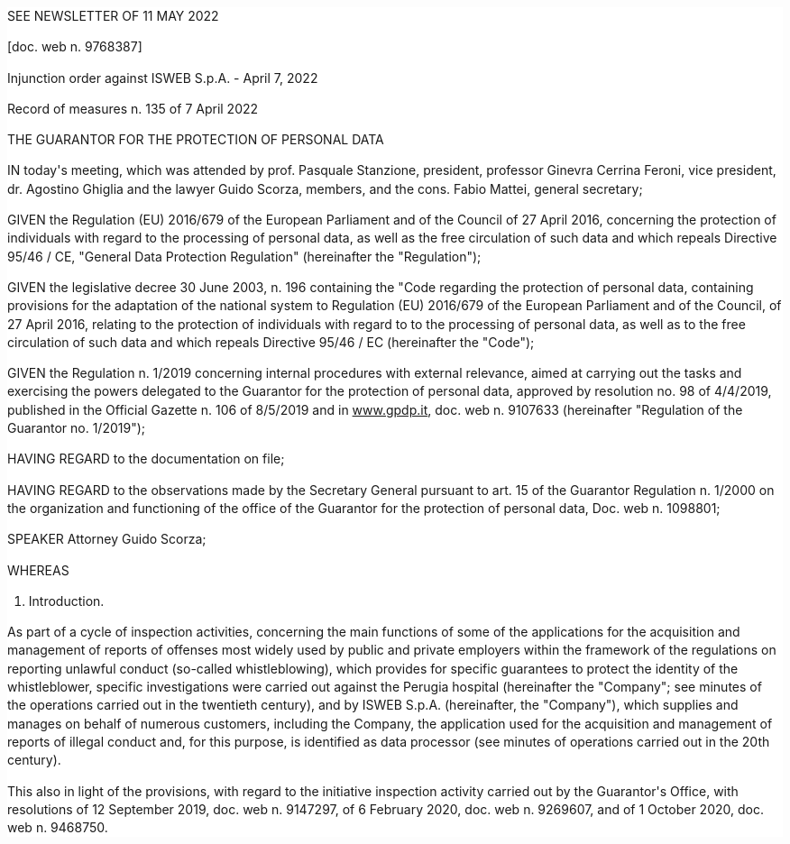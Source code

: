 SEE NEWSLETTER OF 11 MAY 2022

\[doc. web n. 9768387\]

Injunction order against ISWEB S.p.A. - April 7, 2022

Record of measures
n. 135 of 7 April 2022

THE GUARANTOR FOR THE PROTECTION OF PERSONAL DATA

IN today's meeting, which was attended by prof. Pasquale Stanzione, president, professor Ginevra Cerrina Feroni, vice president, dr. Agostino Ghiglia and the lawyer Guido Scorza, members, and the cons. Fabio Mattei, general secretary;

GIVEN the Regulation (EU) 2016/679 of the European Parliament and of the Council of 27 April 2016, concerning the protection of individuals with regard to the processing of personal data, as well as the free circulation of such data and which repeals Directive 95/46 / CE, "General Data Protection Regulation" (hereinafter the "Regulation");

GIVEN the legislative decree 30 June 2003, n. 196 containing the "Code regarding the protection of personal data, containing provisions for the adaptation of the national system to Regulation (EU) 2016/679 of the European Parliament and of the Council, of 27 April 2016, relating to the protection of individuals with regard to to the processing of personal data, as well as to the free circulation of such data and which repeals Directive 95/46 / EC (hereinafter the "Code");

GIVEN the Regulation n. 1/2019 concerning internal procedures with external relevance, aimed at carrying out the tasks and exercising the powers delegated to the Guarantor for the protection of personal data, approved by resolution no. 98 of 4/4/2019, published in the Official Gazette n. 106 of 8/5/2019 and in www.gpdp.it, doc. web n. 9107633 (hereinafter "Regulation of the Guarantor no. 1/2019");

HAVING REGARD to the documentation on file;

HAVING REGARD to the observations made by the Secretary General pursuant to art. 15 of the Guarantor Regulation n. 1/2000 on the organization and functioning of the office of the Guarantor for the protection of personal data, Doc. web n. 1098801;

SPEAKER Attorney Guido Scorza;

WHEREAS

1. Introduction.

As part of a cycle of inspection activities, concerning the main functions of some of the applications for the acquisition and management of reports of offenses most widely used by public and private employers within the framework of the regulations on reporting unlawful conduct (so-called whistleblowing), which provides for specific guarantees to protect the identity of the whistleblower, specific investigations were carried out against the Perugia hospital (hereinafter the "Company"; see minutes of the operations carried out in the twentieth century), and by ISWEB S.p.A. (hereinafter, the "Company"), which supplies and manages on behalf of numerous customers, including the Company, the application used for the acquisition and management of reports of illegal conduct and, for this purpose, is identified as data processor (see minutes of operations carried out in the 20th century).

This also in light of the provisions, with regard to the initiative inspection activity carried out by the Guarantor's Office, with resolutions of 12 September 2019, doc. web n. 9147297, of 6 February 2020, doc. web n. 9269607, and of 1 October 2020, doc. web n. 9468750.
